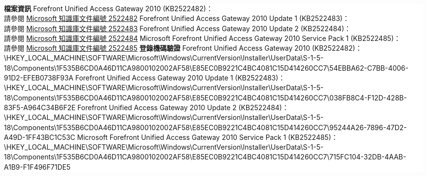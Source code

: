 <tr class="even">
<td style="border:1px solid black;"><strong>檔案資訊</strong></td>
<td style="border:1px solid black;">Forefront Unified Access Gateway 2010 (KB2522482)：<br />
請參閱 <a href="http://support.microsoft.com/kb/2522482">Microsoft 知識庫文件編號 2522482</a></td>
</tr>
<tr class="odd">
<td style="border:1px solid black;"></td>
<td style="border:1px solid black;">Forefront Unified Access Gateway 2010 Update 1 (KB2522483)：<br />
請參閱 <a href="http://support.microsoft.com/kb/2522483">Microsoft 知識庫文件編號 2522483</a></td>
</tr>
<tr class="even">
<td style="border:1px solid black;"></td>
<td style="border:1px solid black;">Forefront Unified Access Gateway 2010 Update 2 (KB2522484)：<br />
請參閱 <a href="http://support.microsoft.com/kb/2522484">Microsoft 知識庫文件編號 2522484</a></td>
</tr>
<tr class="odd">
<td style="border:1px solid black;"></td>
<td style="border:1px solid black;">Microsoft Forefront Unified Access Gateway 2010 Service Pack 1 (KB2522485)：<br />
請參閱 <a href="http://support.microsoft.com/kb/2522485">Microsoft 知識庫文件編號 2522485</a></td>
</tr>
<tr class="even">
<td style="border:1px solid black;"><strong>登錄機碼驗證</strong></td>
<td style="border:1px solid black;">Forefront Unified Access Gateway 2010 (KB2522482)：<br />
\HKEY_LOCAL_MACHINE\SOFTWARE\Microsoft\Windows\CurrentVersion\Installer\UserData\S-1-5-18\Components\1F535B6CD0A46D11CA9800102002AF58\E85EC0B9221C4BC4081C15D414260CC7\54EBBA62-C7BB-4006-91D2-EFEB0738F93A</td>
</tr>
<tr class="odd">
<td style="border:1px solid black;"></td>
<td style="border:1px solid black;">Forefront Unified Access Gateway 2010 Update 1 (KB2522483)：<br />
\HKEY_LOCAL_MACHINE\SOFTWARE\Microsoft\Windows\CurrentVersion\Installer\UserData\S-1-5-18\Components\1F535B6CD0A46D11CA9800102002AF58\E85EC0B9221C4BC4081C15D414260CC7\038FB8C4-F12D-428B-83F5-A964C34B6F2E</td>
</tr>
<tr class="even">
<td style="border:1px solid black;"></td>
<td style="border:1px solid black;">Forefront Unified Access Gateway 2010 Update 2 (KB2522484)：<br />
\HKEY_LOCAL_MACHINE\SOFTWARE\Microsoft\Windows\CurrentVersion\Installer\UserData\S-1-5-18\Components\1F535B6CD0A46D11CA9800102002AF58\E85EC0B9221C4BC4081C15D414260CC7\95244A26-7896-47D2-A49D-1FF43BC1C53C</td>
</tr>
<tr class="odd">
<td style="border:1px solid black;"></td>
<td style="border:1px solid black;">Microsoft Forefront Unified Access Gateway 2010 Service Pack 1 (KB2522485)：<br />
\HKEY_LOCAL_MACHINE\SOFTWARE\Microsoft\Windows\CurrentVersion\Installer\UserData\S-1-5-18\Components\1F535B6CD0A46D11CA9800102002AF58\E85EC0B9221C4BC4081C15D414260CC7\715FC104-32DB-4AAB-A1B9-F1F496F71DE5</td>
</tr>
</tbody>
</table>
 